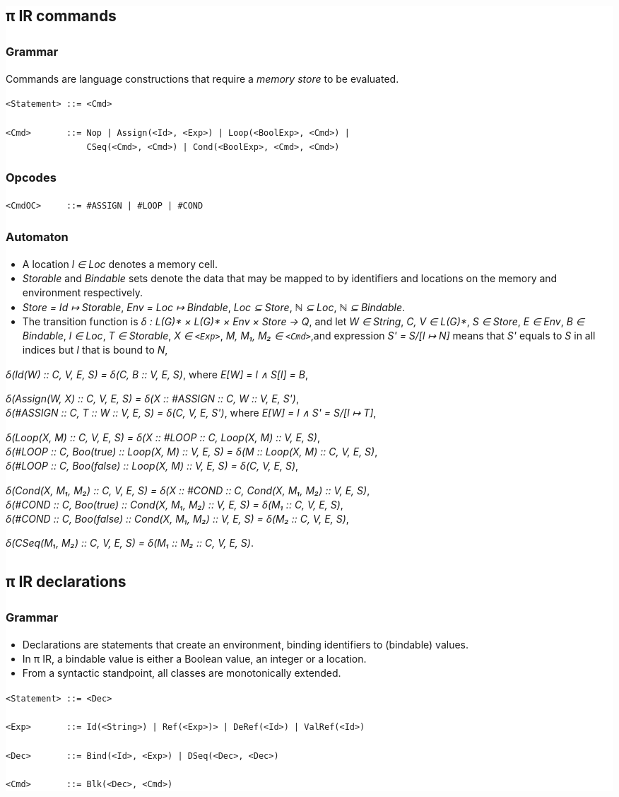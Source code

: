 ## π IR commands

### Grammar

Commands are language constructions that require a _memory store_ to be evaluated. 

```
<Statement> ::= <Cmd> 

<Cmd>       ::= Nop | Assign(<Id>, <Exp>) | Loop(<BoolExp>, <Cmd>) | 
                CSeq(<Cmd>, <Cmd>) | Cond(<BoolExp>, <Cmd>, <Cmd>)
```

### Opcodes
```
<CmdOC>     ::= #ASSIGN | #LOOP | #COND
```

### Automaton

* A location _l ∈ Loc_ denotes a memory cell.
* _Storable_ and _Bindable_ sets denote the data that may be mapped to by identifiers and locations on the memory and environment respectively. 
* _Store = Id ↦ Storable_, _Env = Loc ↦ Bindable_, _Loc ⊆ Store_, _ℕ ⊆ Loc_, _ℕ ⊆ Bindable_.
* The transition function is _δ : L(G)* × L(G)* × Env × Store → Q_, and let _W ∈ String_,  _C, V ∈ L(G)*_, _S ∈ Store_, _E ∈ Env_, _B ∈ Bindable_, _l ∈ Loc_, _T ∈ Storable_, _X ∈ `<Exp>`_, _M, M₁, M₂ ∈ `<Cmd>`_,and expression _S' = S/[l ↦ N]_ means that _S'_ equals to _S_ in all indices but _I_ that is bound to _N_,

_δ(Id(W) :: C, V, E, S) = δ(C, B :: V, E, S)_, where _E[W] = l ∧ S[l] = B_,

_δ(Assign(W, X) :: C, V, E, S) =  δ(X :: #ASSIGN :: C, W :: V, E, S')_,   
_δ(#ASSIGN :: C, T :: W :: V, E, S) = δ(C, V, E, S')_, where _E[W] = l ∧ S' = S/[l ↦ T]_, 

_δ(Loop(X, M) :: C, V, E, S) =  δ(X :: #LOOP :: C, Loop(X, M) :: V, E, S)_,  
_δ(#LOOP :: C, Boo(true) :: Loop(X, M) :: V, E, S) = δ(M :: Loop(X, M) :: C, V, E, S)_,  
_δ(#LOOP :: C, Boo(false) :: Loop(X, M) :: V, E, S) = δ(C, V, E, S)_, 

_δ(Cond(X, M₁, M₂) :: C, V, E, S) =  δ(X :: #COND :: C, Cond(X, M₁, M₂) :: V, E, S)_,  
_δ(#COND :: C, Boo(true) :: Cond(X, M₁, M₂) :: V, E, S) = δ(M₁ :: C, V, E, S)_,  
_δ(#COND :: C, Boo(false) :: Cond(X, M₁, M₂) :: V, E, S) = δ(M₂ :: C, V, E, S)_, 

_δ(CSeq(M₁, M₂) :: C, V, E, S) = δ(M₁ :: M₂ :: C, V, E, S)_.

## π IR declarations

### Grammar

* Declarations are statements that create an environment, binding identifiers to (bindable) values.
* In π IR, a bindable value is either a Boolean value, an integer or a location. 
* From a syntactic standpoint, all classes are monotonically extended.

```
<Statement> ::= <Dec> 

<Exp>       ::= Id(<String>) | Ref(<Exp>)> | DeRef(<Id>) | ValRef(<Id>)

<Dec>       ::= Bind(<Id>, <Exp>) | DSeq(<Dec>, <Dec>)

<Cmd>       ::= Blk(<Dec>, <Cmd>) 
```
